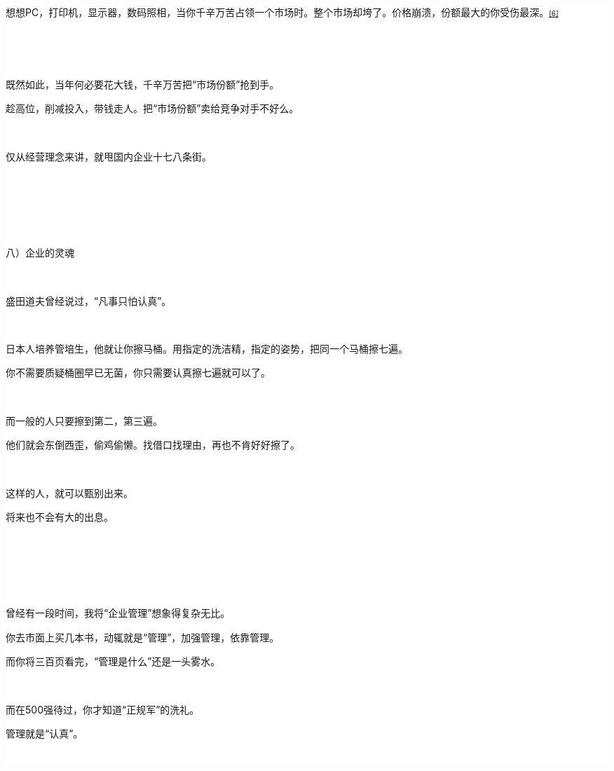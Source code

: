 想想PC，打印机，显示器，数码照相，当你千辛万苦占领一个市场时。整个市场却垮了。价格崩溃，份额最大的你受伤最深。<a name="_ftnref6" title="" style="font-size: 10px; text-decoration: underline;">[6]</a>

&nbsp;

&nbsp;

既然如此，当年何必要花大钱，千辛万苦把“市场份额”抢到手。

趁高位，削减投入，带钱走人。把“市场份额”卖给竞争对手不好么。

&nbsp;

仅从经营理念来讲，就甩国内企业十七八条街。

&nbsp;

&nbsp;

&nbsp;

八）企业的灵魂

&nbsp;

盛田道夫曾经说过，“凡事只怕认真”。

&nbsp;

日本人培养管培生，他就让你擦马桶。用指定的洗洁精，指定的姿势，把同一个马桶擦七遍。

你不需要质疑桶圈早已无菌，你只需要认真擦七遍就可以了。

&nbsp;

而一般的人只要擦到第二，第三遍。

他们就会东倒西歪，偷鸡偷懒。找借口找理由，再也不肯好好擦了。

&nbsp;

这样的人，就可以甄别出来。

将来也不会有大的出息。

&nbsp;

&nbsp;

&nbsp;

曾经有一段时间，我将“企业管理”想象得复杂无比。

你去市面上买几本书，动辄就是“管理”，加强管理，依靠管理。

而你将三百页看完，“管理是什么”还是一头雾水。

&nbsp;

而在500强待过，你才知道“正规军”的洗礼。

管理就是“认真”。

&nbsp;

